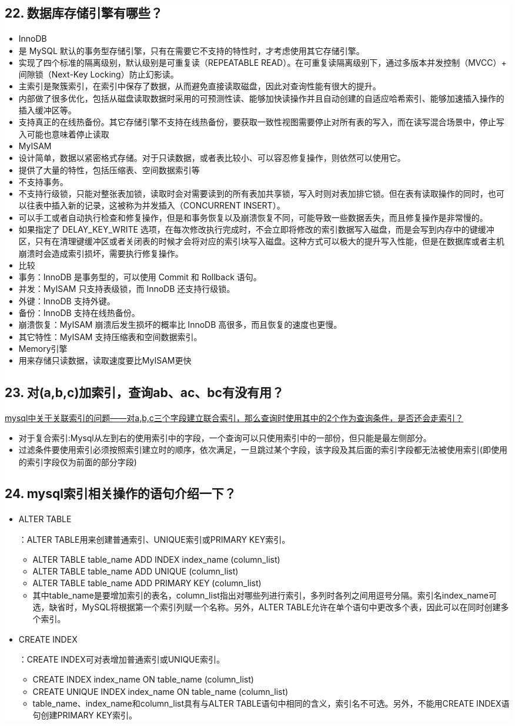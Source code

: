 ##  22. 数据库存储引擎有哪些？ 

-  InnoDB   
  -  是 MySQL 默认的事务型存储引擎，只有在需要它不支持的特性时，才考虑使用其它存储引擎。 
  -  实现了四个标准的隔离级别，默认级别是可重复读（REPEATABLE READ）。在可重复读隔离级别下，通过多版本并发控制（MVCC）+ 间隙锁（Next-Key Locking）防止幻影读。 
  -  主索引是聚簇索引，在索引中保存了数据，从而避免直接读取磁盘，因此对查询性能有很大的提升。 
  -  内部做了很多优化，包括从磁盘读取数据时采用的可预测性读、能够加快读操作并且自动创建的自适应哈希索引、能够加速插入操作的插入缓冲区等。 
  -  支持真正的在线热备份。其它存储引擎不支持在线热备份，要获取一致性视图需要停止对所有表的写入，而在读写混合场景中，停止写入可能也意味着停止读取 
-  MyISAM   
  -  设计简单，数据以紧密格式存储。对于只读数据，或者表比较小、可以容忍修复操作，则依然可以使用它。 
  -  提供了大量的特性，包括压缩表、空间数据索引等 
  -  不支持事务。 
  -  不支持行级锁，只能对整张表加锁，读取时会对需要读到的所有表加共享锁，写入时则对表加排它锁。但在表有读取操作的同时，也可以往表中插入新的记录，这被称为并发插入（CONCURRENT INSERT）。 
  -  可以手工或者自动执行检查和修复操作，但是和事务恢复以及崩溃恢复不同，可能导致一些数据丢失，而且修复操作是非常慢的。 
  -  如果指定了 DELAY_KEY_WRITE 选项，在每次修改执行完成时，不会立即将修改的索引数据写入磁盘，而是会写到内存中的键缓冲区，只有在清理键缓冲区或者关闭表的时候才会将对应的索引块写入磁盘。这种方式可以极大的提升写入性能，但是在数据库或者主机崩溃时会造成索引损坏，需要执行修复操作。 
-  比较   
  -  事务：InnoDB 是事务型的，可以使用 Commit 和 Rollback 语句。 
  -  并发：MyISAM 只支持表级锁，而 InnoDB 还支持行级锁。 
  -  外键：InnoDB 支持外键。 
  -  备份：InnoDB 支持在线热备份。 
  -  崩溃恢复：MyISAM 崩溃后发生损坏的概率比 InnoDB 高很多，而且恢复的速度也更慢。 
  -  其它特性：MyISAM 支持压缩表和空间数据索引。 
-  Memory引擎   
  -  用来存储只读数据，读取速度要比MyISAM更快 

##  23. 对(a,b,c)加索引，查询ab、ac、bc有没有用？ 

 [mysql中关于关联索引的问题——对a,b,c三个字段建立联合索引，那么查询时使用其中的2个作为查询条件，是否还会走索引？](https://www.cnblogs.com/guopengxia0719/p/10482539.html) 

-  对于复合索引:Mysql从左到右的使用索引中的字段，一个查询可以只使用索引中的一部份，但只能是最左侧部分。 
-  过滤条件要使用索引必须按照索引建立时的顺序，依次满足，一旦跳过某个字段，该字段及其后面的索引字段都无法被使用索引(即使用的索引字段仅为前面的部分字段) 

##  24. mysql索引相关操作的语句介绍一下？ 

- ALTER TABLE

  ：ALTER TABLE用来创建普通索引、UNIQUE索引或PRIMARY KEY索引。   

  -  ALTER TABLE table_name ADD INDEX index_name (column_list) 
  -  ALTER TABLE table_name ADD UNIQUE (column_list) 
  -  ALTER TABLE table_name ADD PRIMARY KEY (column_list) 
  -  其中table_name是要增加索引的表名，column_list指出对哪些列进行索引，多列时各列之间用逗号分隔。索引名index_name可选，缺省时，MySQL将根据第一个索引列赋一个名称。另外，ALTER TABLE允许在单个语句中更改多个表，因此可以在同时创建多个索引。 

- CREATE INDEX

  ：CREATE INDEX可对表增加普通索引或UNIQUE索引。   

  -  CREATE INDEX index_name ON table_name (column_list) 
  -  CREATE UNIQUE INDEX index_name ON table_name (column_list) 
  -  table_name、index_name和column_list具有与ALTER TABLE语句中相同的含义，索引名不可选。另外，不能用CREATE INDEX语句创建PRIMARY KEY索引。 
